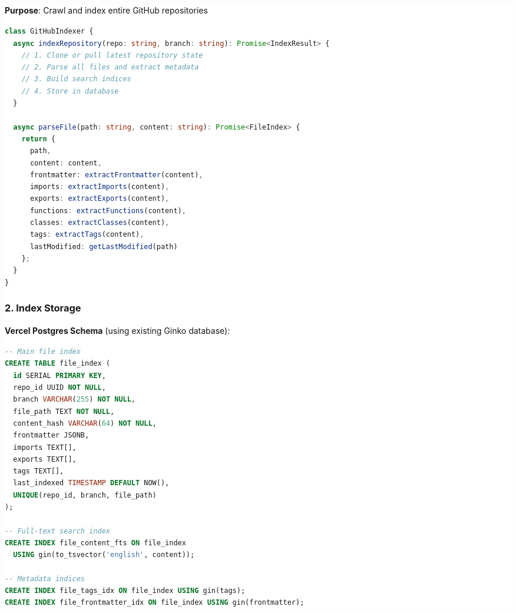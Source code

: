 **Purpose**: Crawl and index entire GitHub repositories

```typescript
class GitHubIndexer {
  async indexRepository(repo: string, branch: string): Promise<IndexResult> {
    // 1. Clone or pull latest repository state
    // 2. Parse all files and extract metadata
    // 3. Build search indices
    // 4. Store in database
  }

  async parseFile(path: string, content: string): Promise<FileIndex> {
    return {
      path,
      content: content,
      frontmatter: extractFrontmatter(content),
      imports: extractImports(content),
      exports: extractExports(content),
      functions: extractFunctions(content),
      classes: extractClasses(content),
      tags: extractTags(content),
      lastModified: getLastModified(path)
    };
  }
}
```

### 2. Index Storage

**Vercel Postgres Schema** (using existing Ginko database):
```sql
-- Main file index
CREATE TABLE file_index (
  id SERIAL PRIMARY KEY,
  repo_id UUID NOT NULL,
  branch VARCHAR(255) NOT NULL,
  file_path TEXT NOT NULL,
  content_hash VARCHAR(64) NOT NULL,
  frontmatter JSONB,
  imports TEXT[],
  exports TEXT[],
  tags TEXT[],
  last_indexed TIMESTAMP DEFAULT NOW(),
  UNIQUE(repo_id, branch, file_path)
);

-- Full-text search index
CREATE INDEX file_content_fts ON file_index 
  USING gin(to_tsvector('english', content));

-- Metadata indices
CREATE INDEX file_tags_idx ON file_index USING gin(tags);
CREATE INDEX file_frontmatter_idx ON file_index USING gin(frontmatter);
```
